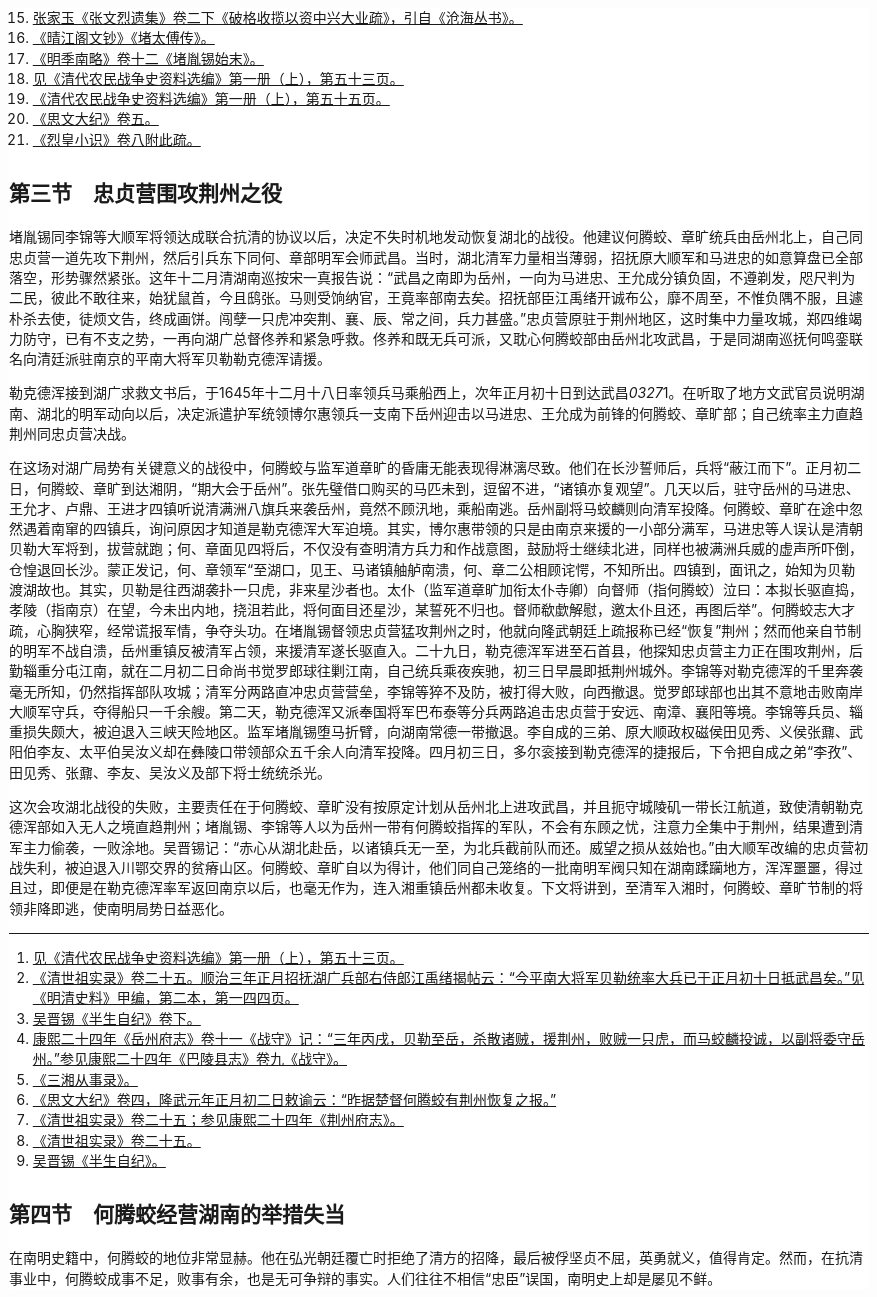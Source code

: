 15. [张家玉《张文烈遗集》卷二下《破格收揽以资中兴大业疏》，引自《沧海丛书》。](#c_51_15) ​​​​​​​​​
16. [《晴江阁文钞》《堵太傅传》。](#c_51_16) ​​​​​​​​​
17. [《明季南略》卷十二《堵胤锡始末》。](#c_51_17) ​​​​​​​​​
18. [见《清代农民战争史资料选编》第一册（上），第五十三页。](#c_51_18) ​​​​​​​​​
19. [《清代农民战争史资料选编》第一册（上），第五十五页。](#c_51_19) ​​​​​​​​​
20. [《思文大纪》卷五。](#c_51_20) ​​​​​​​​​
21. [《烈皇小识》卷八附此疏。](#c_51_21) ​​​​​​​​​

## 第三节　忠贞营围攻荆州之役

堵胤锡同李锦等大顺军将领达成联合抗清的协议以后，决定不失时机地发动恢复湖北的战役。他建议何腾蛟、章旷统兵由岳州北上，自己同忠贞营一道先攻下荆州，然后引兵东下同何、章部明军会师武昌。当时，湖北清军力量相当薄弱，招抚原大顺军和马进忠的如意算盘已全部落空，形势骤然紧张。这年十二月清湖南巡按宋一真报告说：“武昌之南即为岳州，一向为马进忠、王允成分镇负固，不遵剃发，咫尺判为二民，彼此不敢往来，始犹鼠首，今且鸱张。马则受饷纳官，王竟率部南去矣。招抚部臣江禹绪开诚布公，靡不周至，不惟负隅不服，且遽朴杀去使，徒烦文告，终成画饼。闯孽一只虎冲突荆、襄、辰、常之间，兵力甚盛。”忠贞营原驻于荆州地区，这时集中力量攻城，郑四维竭力防守，已有不支之势，一再向湖广总督佟养和紧急呼救。佟养和既无兵可派，又耽心何腾蛟部由岳州北攻武昌，于是同湖南巡抚何鸣銮联名向清廷派驻南京的平南大将军贝勒勒克德浑请援。

勒克德浑接到湖广求救文书后，于1645年十二月十八日率领兵马乘船西上，次年正月初十日到达武昌*0327*1。在听取了地方文武官员说明湖南、湖北的明军动向以后，决定派遣护军统领博尔惠领兵一支南下岳州迎击以马进忠、王允成为前锋的何腾蛟、章旷部；自己统率主力直趋荆州同忠贞营决战。

在这场对湖广局势有关键意义的战役中，何腾蛟与监军道章旷的昏庸无能表现得淋漓尽致。他们在长沙誓师后，兵将“蔽江而下”。正月初二日，何腾蛟、章旷到达湘阴，“期大会于岳州”。张先璧借口购买的马匹未到，逗留不进，“诸镇亦复观望”。几天以后，驻守岳州的马进忠、王允才、卢鼎、王进才四镇听说清满洲八旗兵来袭岳州，竟然不顾汛地，乘船南逃。岳州副将马蛟麟则向清军投降。何腾蛟、章旷在途中忽然遇着南窜的四镇兵，询问原因才知道是勒克德浑大军迫境。其实，博尔惠带领的只是由南京来援的一小部分满军，马进忠等人误认是清朝贝勒大军将到，拔营就跑；何、章面见四将后，不仅没有查明清方兵力和作战意图，鼓励将士继续北进，同样也被满洲兵威的虚声所吓倒，仓惶退回长沙。蒙正发记，何、章领军“至湖口，见王、马诸镇舳舻南溃，何、章二公相顾诧愕，不知所出。四镇到，面讯之，始知为贝勒渡湖故也。其实，贝勒是往西湖袭扑一只虎，非来星沙者也。太仆（监军道章旷加衔太仆寺卿）向督师（指何腾蛟）泣曰：本拟长驱直捣，孝陵（指南京）在望，今未出内地，挠沮若此，将何面目还星沙，某誓死不归也。督师欷歔解慰，邀太仆且还，再图后举”。何腾蛟志大才疏，心胸狭窄，经常谎报军情，争夺头功。在堵胤锡督领忠贞营猛攻荆州之时，他就向隆武朝廷上疏报称已经“恢复”荆州；然而他亲自节制的明军不战自溃，岳州重镇反被清军占领，来援清军遂长驱直入。二十九日，勒克德浑军进至石首县，他探知忠贞营主力正在围攻荆州，后勤辎重分屯江南，就在二月初二日命尚书觉罗郎球往剿江南，自己统兵乘夜疾驰，初三日早晨即抵荆州城外。李锦等对勒克德浑的千里奔袭毫无所知，仍然指挥部队攻城；清军分两路直冲忠贞营营垒，李锦等猝不及防，被打得大败，向西撤退。觉罗郎球部也出其不意地击败南岸大顺军守兵，夺得船只一千余艘。第二天，勒克德浑又派奉国将军巴布泰等分兵两路追击忠贞营于安远、南漳、襄阳等境。李锦等兵员、辎重损失颇大，被迫退入三峡天险地区。监军堵胤锡堕马折臂，向湖南常德一带撤退。李自成的三弟、原大顺政权磁侯田见秀、义侯张鼐、武阳伯李友、太平伯吴汝义却在彝陵口带领部众五千余人向清军投降。四月初三日，多尔衮接到勒克德浑的捷报后，下令把自成之弟“李孜”、田见秀、张鼐、李友、吴汝义及部下将士统统杀光。

这次会攻湖北战役的失败，主要责任在于何腾蛟、章旷没有按原定计划从岳州北上进攻武昌，并且扼守城陵矶一带长江航道，致使清朝勒克德浑部如入无人之境直趋荆州；堵胤锡、李锦等人以为岳州一带有何腾蛟指挥的军队，不会有东顾之忧，注意力全集中于荆州，结果遭到清军主力偷袭，一败涂地。吴晋锡记：“赤心从湖北赴岳，以诸镇兵无一至，为北兵截前队而还。威望之损从兹始也。”由大顺军改编的忠贞营初战失利，被迫退入川鄂交界的贫瘠山区。何腾蛟、章旷自以为得计，他们同自己笼络的一批南明军阀只知在湖南蹂躏地方，浑浑噩噩，得过且过，即便是在勒克德浑率军返回南京以后，也毫无作为，连入湘重镇岳州都未收复。下文将讲到，至清军入湘时，何腾蛟、章旷节制的将领非降即逃，使南明局势日益恶化。

---

1. [见《清代农民战争史资料选编》第一册（上），第五十三页。](#c_52_1) ​​​​​​​​​
2. [《清世祖实录》卷二十五。顺治三年正月招抚湖广兵部右侍郎江禹绪揭帖云：“今平南大将军贝勒统率大兵已于正月初十日抵武昌矣。”见《明清史料》甲编，第二本，第一四四页。](#c_52_2) ​​​​​​​​​
3. [吴晋锡《半生自纪》卷下。](#c_52_3) ​​​​​​​​​
4. [康熙二十四年《岳州府志》卷十一《战守》记：“三年丙戌，贝勒至岳，杀散诸贼，援荆州，败贼一只虎，而马蛟麟投诚，以副将委守岳州。”参见康熙二十四年《巴陵县志》卷九《战守》。](#c_52_4) ​​​​​​​​​
5. [《三湘从事录》。](#c_52_5) ​​​​​​​​​
6. [《思文大纪》卷四，隆武元年正月初二日敕谕云：“昨据楚督何腾蛟有荆州恢复之报。”](#c_52_6) ​​​​​​​​​
7. [《清世祖实录》卷二十五；参见康熙二十四年《荆州府志》。](#c_52_7) ​​​​​​​​​
8. [《清世祖实录》卷二十五。](#c_52_8) ​​​​​​​​​
9. [吴晋锡《半生自纪》。](#c_52_9) ​​​​​​​​​

## 第四节　何腾蛟经营湖南的举措失当

在南明史籍中，何腾蛟的地位非常显赫。他在弘光朝廷覆亡时拒绝了清方的招降，最后被俘坚贞不屈，英勇就义，值得肯定。然而，在抗清事业中，何腾蛟成事不足，败事有余，也是无可争辩的事实。人们往往不相信“忠臣”误国，南明史上却是屡见不鲜。
